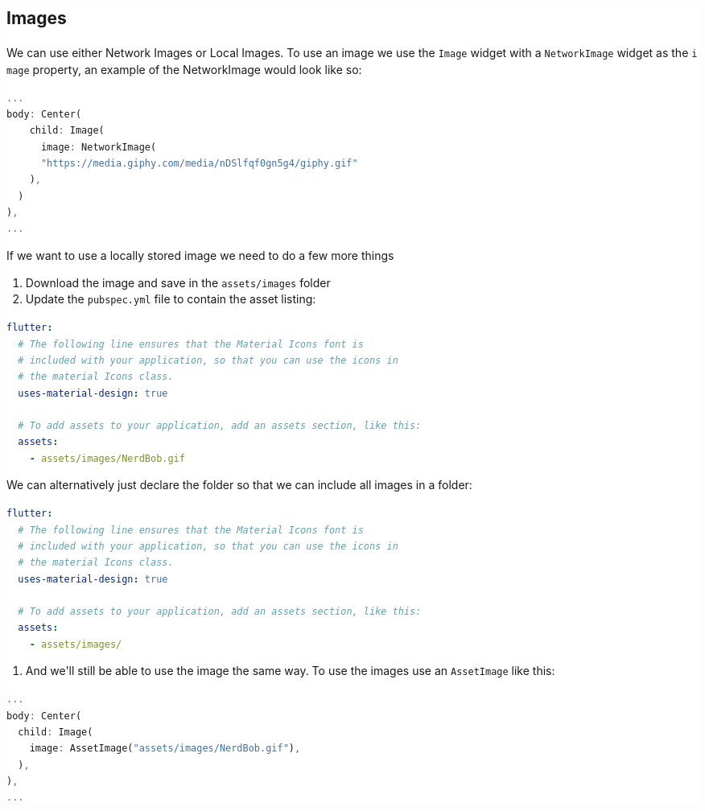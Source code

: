## Images

We can use either Network Images or Local Images. To use an image we use the `Image` widget with a `NetworkImage` widget as the `image` property, an example of the NetworkImage would look like so:

```dart
...
body: Center(
    child: Image(
      image: NetworkImage(
      "https://media.giphy.com/media/nDSlfqf0gn5g4/giphy.gif"
    ),
  )
),
...
```

If we want to use a locally stored image we need to do a few more things

1. Download the image and save in the `assets/images` folder
2. Update the `pubspec.yml` file to contain the asset listing:

```yml
flutter:
  # The following line ensures that the Material Icons font is
  # included with your application, so that you can use the icons in
  # the material Icons class.
  uses-material-design: true

  # To add assets to your application, add an assets section, like this:
  assets:
    - assets/images/NerdBob.gif
```

We can alternatively just declare the folder so that we can include all images in a folder:

```yml
flutter:
  # The following line ensures that the Material Icons font is
  # included with your application, so that you can use the icons in
  # the material Icons class.
  uses-material-design: true

  # To add assets to your application, add an assets section, like this:
  assets:
    - assets/images/
```

1. And we'll still be able to use the image the same way. To use the images use an `AssetImage` like this:

```dart
...
body: Center(
  child: Image(
    image: AssetImage("assets/images/NerdBob.gif"),
  ),
),
...
```
